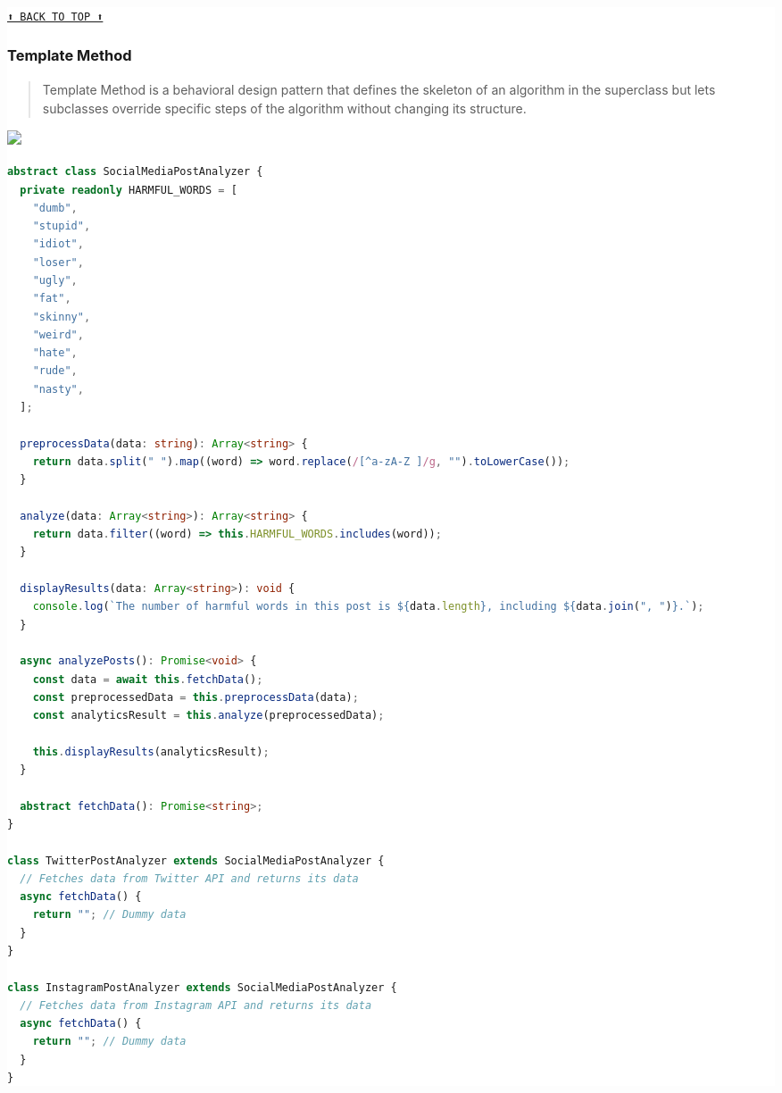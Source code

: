 [`⬆ BACK TO TOP ⬆`](#table-of-contents)

### Template Method

> Template Method is a behavioral design pattern that defines the skeleton of an algorithm in the superclass but lets subclasses override specific steps of the algorithm without changing its structure.

<img src="https://github.com/jafari-dev/oop-expert-with-typescript/assets/37804060/7065675a-ad94-488b-a9b7-96fcb2aa7867"/>

```typescript
abstract class SocialMediaPostAnalyzer {
  private readonly HARMFUL_WORDS = [
    "dumb",
    "stupid",
    "idiot",
    "loser",
    "ugly",
    "fat",
    "skinny",
    "weird",
    "hate",
    "rude",
    "nasty",
  ];

  preprocessData(data: string): Array<string> {
    return data.split(" ").map((word) => word.replace(/[^a-zA-Z ]/g, "").toLowerCase());
  }

  analyze(data: Array<string>): Array<string> {
    return data.filter((word) => this.HARMFUL_WORDS.includes(word));
  }

  displayResults(data: Array<string>): void {
    console.log(`The number of harmful words in this post is ${data.length}, including ${data.join(", ")}.`);
  }

  async analyzePosts(): Promise<void> {
    const data = await this.fetchData();
    const preprocessedData = this.preprocessData(data);
    const analyticsResult = this.analyze(preprocessedData);

    this.displayResults(analyticsResult);
  }

  abstract fetchData(): Promise<string>;
}

class TwitterPostAnalyzer extends SocialMediaPostAnalyzer {
  // Fetches data from Twitter API and returns its data
  async fetchData() {
    return ""; // Dummy data
  }
}

class InstagramPostAnalyzer extends SocialMediaPostAnalyzer {
  // Fetches data from Instagram API and returns its data
  async fetchData() {
    return ""; // Dummy data
  }
}

```